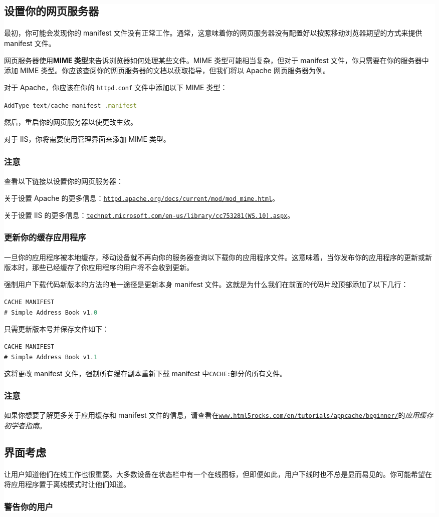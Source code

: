 ## 设置你的网页服务器

最初，你可能会发现你的 manifest 文件没有正常工作。通常，这意味着你的网页服务器没有配置好以按照移动浏览器期望的方式来提供 manifest 文件。

网页服务器使用**MIME 类型**来告诉浏览器如何处理某些文件。MIME 类型可能相当复杂，但对于 manifest 文件，你只需要在你的服务器中添加 MIME 类型。你应该查阅你的网页服务器的文档以获取指导，但我们将以 Apache 网页服务器为例。

对于 Apache，你应该在你的 `httpd.conf` 文件中添加以下 MIME 类型：

```js
AddType text/cache-manifest .manifest
```

然后，重启你的网页服务器以使更改生效。

对于 IIS，你将需要使用管理界面来添加 MIME 类型。

### 注意

查看以下链接以设置你的网页服务器：

关于设置 Apache 的更多信息：[`httpd.apache.org/docs/current/mod/mod_mime.html`](http://httpd.apache.org/docs/current/mod/mod_mime.html)。

关于设置 IIS 的更多信息：[`technet.microsoft.com/en-us/library/cc753281(WS.10).aspx`](http://technet.microsoft.com/en-us/library/cc753281(WS.10).aspx)。

### 更新你的缓存应用程序

一旦你的应用程序被本地缓存，移动设备就不再向你的服务器查询以下载你的应用程序文件。这意味着，当你发布你的应用程序的更新或新版本时，那些已经缓存了你应用程序的用户将不会收到更新。

强制用户下载代码新版本的方法的唯一途径是更新本身 manifest 文件。这就是为什么我们在前面的代码片段顶部添加了以下几行：

```js
CACHE MANIFEST
# Simple Address Book v1.0
```

只需更新版本号并保存文件如下：

```js
CACHE MANIFEST
# Simple Address Book v1.1
```

这将更改 manifest 文件，强制所有缓存副本重新下载 manifest 中`CACHE:`部分的所有文件。

### 注意

如果你想要了解更多关于应用缓存和 manifest 文件的信息，请查看在[`www.html5rocks.com/en/tutorials/appcache/beginner/`](http://www.html5rocks.com/en/tutorials/appcache/beginner/)的*应用缓存初学者指南*。

## 界面考虑

让用户知道他们在线工作也很重要。大多数设备在状态栏中有一个在线图标，但即便如此，用户下线时也不总是显而易见的。你可能希望在将应用程序置于离线模式时让他们知道。

### 警告你的用户
